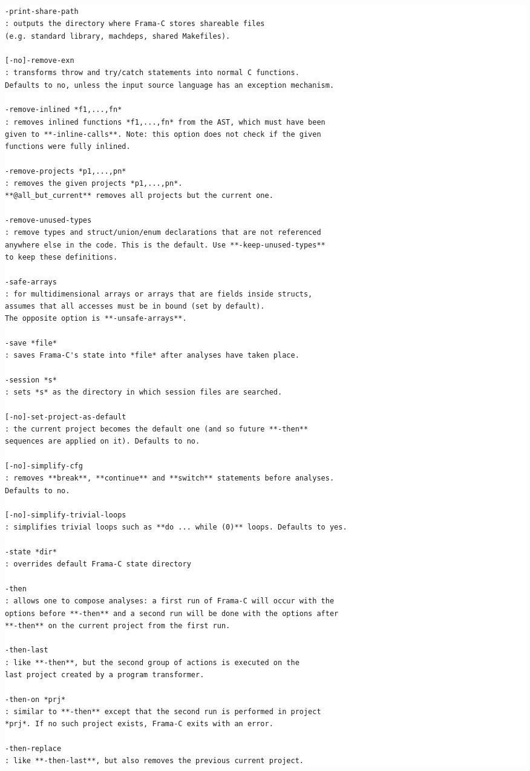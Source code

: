 ```
-print-share-path
: outputs the directory where Frama-C stores shareable files
(e.g. standard library, machdeps, shared Makefiles).

[-no]-remove-exn
: transforms throw and try/catch statements into normal C functions.
Defaults to no, unless the input source language has an exception mechanism.

-remove-inlined *f1,...,fn*
: removes inlined functions *f1,...,fn* from the AST, which must have been
given to **-inline-calls**. Note: this option does not check if the given
functions were fully inlined.

-remove-projects *p1,...,pn*
: removes the given projects *p1,...,pn*.
**@all_but_current** removes all projects but the current one.

-remove-unused-types
: remove types and struct/union/enum declarations that are not referenced
anywhere else in the code. This is the default. Use **-keep-unused-types**
to keep these definitions.

-safe-arrays
: for multidimensional arrays or arrays that are fields inside structs,
assumes that all accesses must be in bound (set by default).
The opposite option is **-unsafe-arrays**.

-save *file*
: saves Frama-C's state into *file* after analyses have taken place.

-session *s*
: sets *s* as the directory in which session files are searched.

[-no]-set-project-as-default
: the current project becomes the default one (and so future **-then**
sequences are applied on it). Defaults to no.

[-no]-simplify-cfg
: removes **break**, **continue** and **switch** statements before analyses.
Defaults to no.

[-no]-simplify-trivial-loops
: simplifies trivial loops such as **do ... while (0)** loops. Defaults to yes.

-state *dir*
: overrides default Frama-C state directory

-then
: allows one to compose analyses: a first run of Frama-C will occur with the
options before **-then** and a second run will be done with the options after
**-then** on the current project from the first run.

-then-last
: like **-then**, but the second group of actions is executed on the
last project created by a program transformer.

-then-on *prj*
: similar to **-then** except that the second run is performed in project
*prj*. If no such project exists, Frama-C exits with an error.

-then-replace
: like **-then-last**, but also removes the previous current project.

```